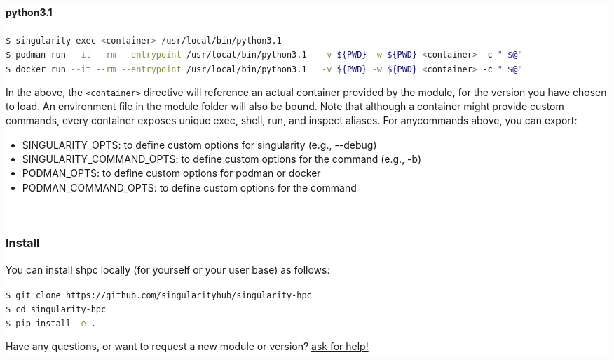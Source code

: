 
#### python3.1

```bash
$ singularity exec <container> /usr/local/bin/python3.1
$ podman run --it --rm --entrypoint /usr/local/bin/python3.1   -v ${PWD} -w ${PWD} <container> -c " $@"
$ docker run --it --rm --entrypoint /usr/local/bin/python3.1   -v ${PWD} -w ${PWD} <container> -c " $@"
```



In the above, the `<container>` directive will reference an actual container provided
by the module, for the version you have chosen to load. An environment file in the
module folder will also be bound. Note that although a container
might provide custom commands, every container exposes unique exec, shell, run, and
inspect aliases. For anycommands above, you can export:

 - SINGULARITY_OPTS: to define custom options for singularity (e.g., --debug)
 - SINGULARITY_COMMAND_OPTS: to define custom options for the command (e.g., -b)
 - PODMAN_OPTS: to define custom options for podman or docker
 - PODMAN_COMMAND_OPTS: to define custom options for the command

<br>

### Install

You can install shpc locally (for yourself or your user base) as follows:

```bash
$ git clone https://github.com/singularityhub/singularity-hpc
$ cd singularity-hpc
$ pip install -e .
```

Have any questions, or want to request a new module or version? [ask for help!](https://github.com/singularityhub/singularity-hpc/issues)
